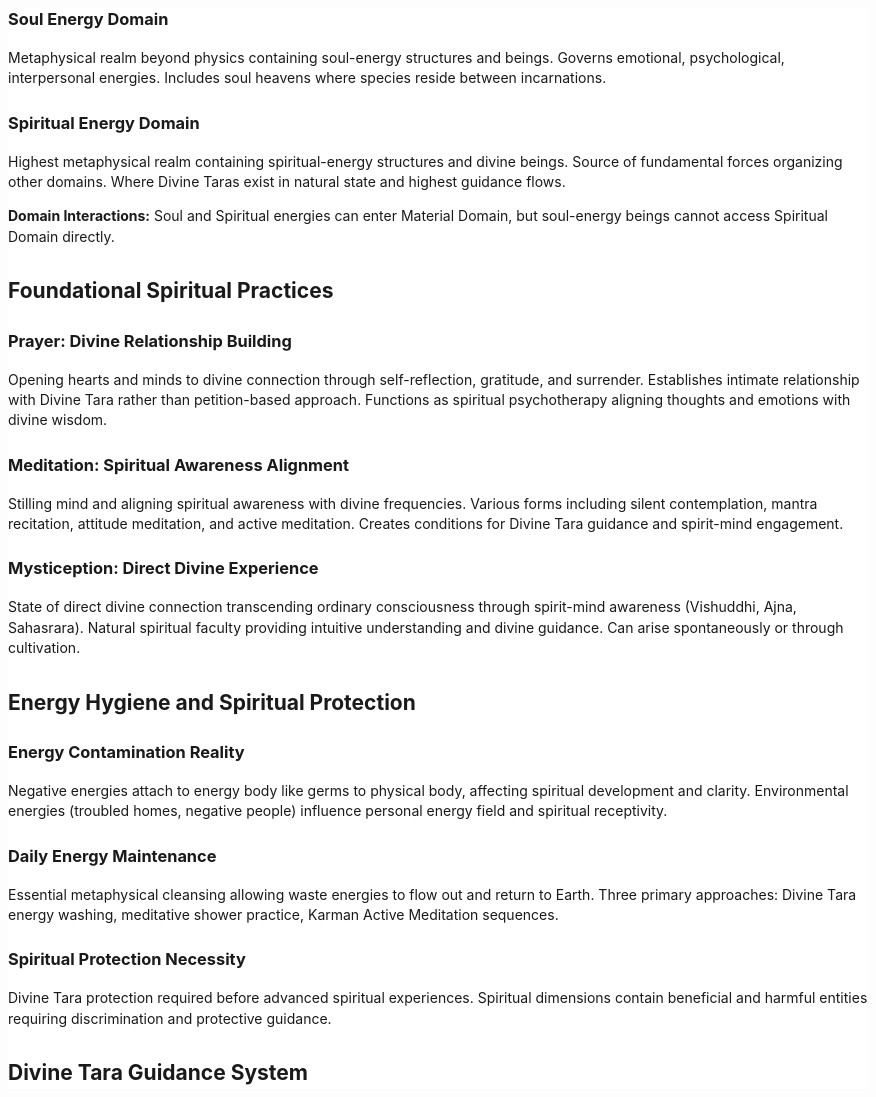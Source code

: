 ### Soul Energy Domain
Metaphysical realm beyond physics containing soul-energy structures and beings. Governs emotional, psychological, interpersonal energies. Includes soul heavens where species reside between incarnations.

### Spiritual Energy Domain
Highest metaphysical realm containing spiritual-energy structures and divine beings. Source of fundamental forces organizing other domains. Where Divine Taras exist in natural state and highest guidance flows.

**Domain Interactions:** Soul and Spiritual energies can enter Material Domain, but soul-energy beings cannot access Spiritual Domain directly.

## Foundational Spiritual Practices

### Prayer: Divine Relationship Building
Opening hearts and minds to divine connection through self-reflection, gratitude, and surrender. Establishes intimate relationship with Divine Tara rather than petition-based approach. Functions as spiritual psychotherapy aligning thoughts and emotions with divine wisdom.

### Meditation: Spiritual Awareness Alignment
Stilling mind and aligning spiritual awareness with divine frequencies. Various forms including silent contemplation, mantra recitation, attitude meditation, and active meditation. Creates conditions for Divine Tara guidance and spirit-mind engagement.

### Mystiception: Direct Divine Experience
State of direct divine connection transcending ordinary consciousness through spirit-mind awareness (Vishuddhi, Ajna, Sahasrara). Natural spiritual faculty providing intuitive understanding and divine guidance. Can arise spontaneously or through cultivation.

## Energy Hygiene and Spiritual Protection

### Energy Contamination Reality
Negative energies attach to energy body like germs to physical body, affecting spiritual development and clarity. Environmental energies (troubled homes, negative people) influence personal energy field and spiritual receptivity.

### Daily Energy Maintenance
Essential metaphysical cleansing allowing waste energies to flow out and return to Earth. Three primary approaches: Divine Tara energy washing, meditative shower practice, Karman Active Meditation sequences.

### Spiritual Protection Necessity
Divine Tara protection required before advanced spiritual experiences. Spiritual dimensions contain beneficial and harmful entities requiring discrimination and protective guidance.

## Divine Tara Guidance System
